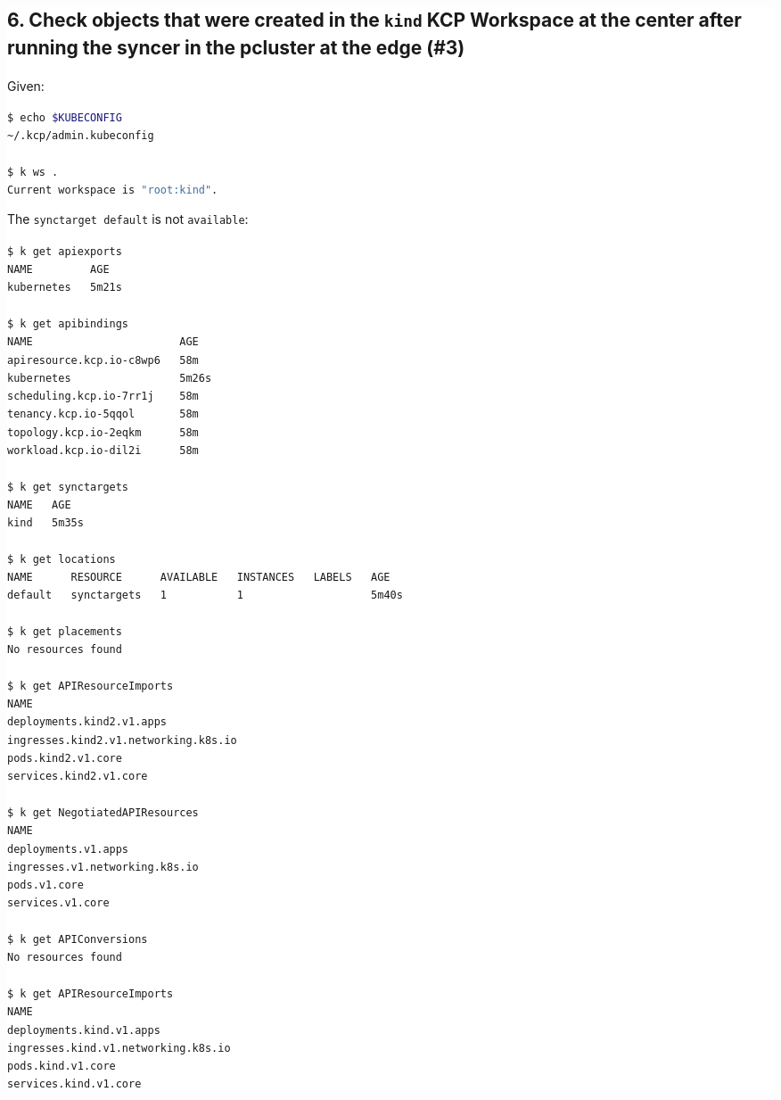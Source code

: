 ## 6. Check objects that were created in the `kind` KCP Workspace at the center after running the syncer in the pcluster at the edge (#3)

Given:

```bash
$ echo $KUBECONFIG
~/.kcp/admin.kubeconfig

$ k ws .
Current workspace is "root:kind".
```

The `synctarget default` is not `available`:

```bash
$ k get apiexports
NAME         AGE
kubernetes   5m21s

$ k get apibindings
NAME                       AGE
apiresource.kcp.io-c8wp6   58m
kubernetes                 5m26s
scheduling.kcp.io-7rr1j    58m
tenancy.kcp.io-5qqol       58m
topology.kcp.io-2eqkm      58m
workload.kcp.io-dil2i      58m

$ k get synctargets
NAME   AGE
kind   5m35s

$ k get locations
NAME      RESOURCE      AVAILABLE   INSTANCES   LABELS   AGE
default   synctargets   1           1                    5m40s

$ k get placements
No resources found

$ k get APIResourceImports
NAME
deployments.kind2.v1.apps
ingresses.kind2.v1.networking.k8s.io
pods.kind2.v1.core
services.kind2.v1.core

$ k get NegotiatedAPIResources
NAME
deployments.v1.apps
ingresses.v1.networking.k8s.io
pods.v1.core
services.v1.core

$ k get APIConversions
No resources found

$ k get APIResourceImports
NAME
deployments.kind.v1.apps
ingresses.kind.v1.networking.k8s.io
pods.kind.v1.core
services.kind.v1.core

```